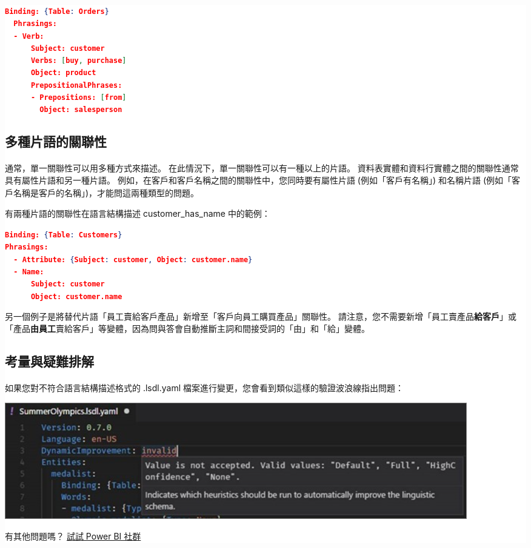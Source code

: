 ```json
Binding: {Table: Orders}
  Phrasings:
  - Verb:
      Subject: customer
      Verbs: [buy, purchase]
      Object: product
      PrepositionalPhrases:
      - Prepositions: [from]
        Object: salesperson
```

## <a name="relationships-with-multiple-phrasings"></a>多種片語的關聯性
通常，單一關聯性可以用多種方式來描述。 在此情況下，單一關聯性可以有一種以上的片語。 資料表實體和資料行實體之間的關聯性通常具有屬性片語和另一種片語。 例如，在客戶和客戶名稱之間的關聯性中，您同時要有屬性片語 (例如「客戶有名稱」) 和名稱片語 (例如「客戶名稱是客戶的名稱」)，才能問這兩種類型的問題。

有兩種片語的關聯性在語言結構描述 customer_has_name 中的範例：

  ```json
Binding: {Table: Customers}
  Phrasings:
    - Attribute: {Subject: customer, Object: customer.name}
    - Name:
        Subject: customer
        Object: customer.name
```

另一個例子是將替代片語「員工賣給客戶產品」新增至「客戶向員工購買產品」關聯性。 請注意，您不需要新增「員工賣產品**給客戶**」或「產品**由員工**賣給客戶」等變體，因為問與答會自動推斷主詞和間接受詞的「由」和「給」變體。

## <a name="considerations-and-troubleshooting"></a>考量與疑難排解
如果您對不符合語言結構描述格式的 .lsdl.yaml 檔案進行變更，您會看到類似這樣的驗證波浪線指出問題： 

![顯示錯誤的 YAML 檔案](media/power-bi-q-and-a-linguistic-schema/power-bi-yaml-errors.png)


有其他問題嗎？ [試試 Power BI 社群](http://community.powerbi.com/)
